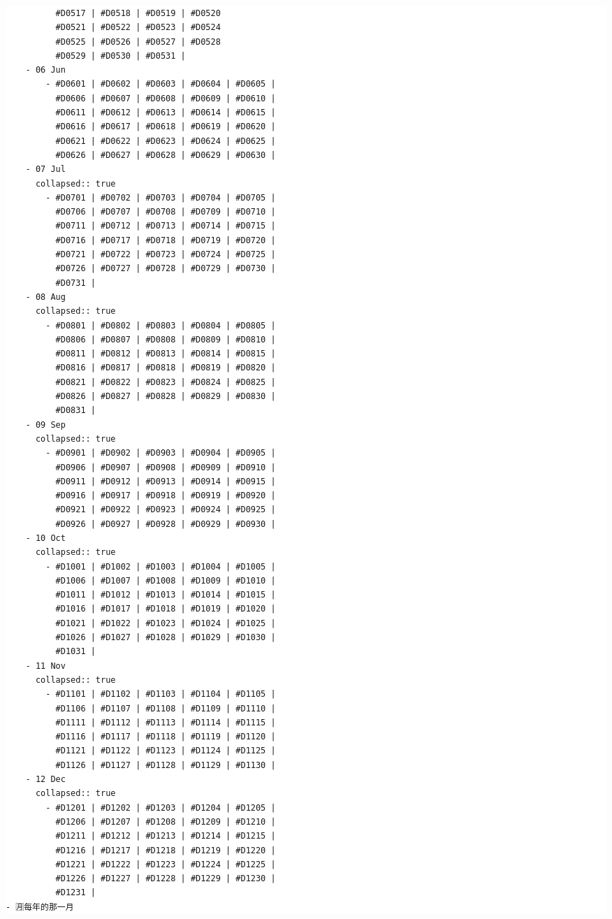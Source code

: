 			  #D0517 | #D0518 | #D0519 | #D0520
			  #D0521 | #D0522 | #D0523 | #D0524
			  #D0525 | #D0526 | #D0527 | #D0528
			  #D0529 | #D0530 | #D0531 |
		- 06 Jun
			- #D0601 | #D0602 | #D0603 | #D0604 | #D0605 | 
			  #D0606 | #D0607 | #D0608 | #D0609 | #D0610 | 
			  #D0611 | #D0612 | #D0613 | #D0614 | #D0615 | 
			  #D0616 | #D0617 | #D0618 | #D0619 | #D0620 |
			  #D0621 | #D0622 | #D0623 | #D0624 | #D0625 | 
			  #D0626 | #D0627 | #D0628 | #D0629 | #D0630 |
		- 07 Jul
		  collapsed:: true
			- #D0701 | #D0702 | #D0703 | #D0704 | #D0705 | 
			  #D0706 | #D0707 | #D0708 | #D0709 | #D0710 | 
			  #D0711 | #D0712 | #D0713 | #D0714 | #D0715 | 
			  #D0716 | #D0717 | #D0718 | #D0719 | #D0720 | 
			  #D0721 | #D0722 | #D0723 | #D0724 | #D0725 | 
			  #D0726 | #D0727 | #D0728 | #D0729 | #D0730 | 
			  #D0731 |
		- 08 Aug
		  collapsed:: true
			- #D0801 | #D0802 | #D0803 | #D0804 | #D0805 | 
			  #D0806 | #D0807 | #D0808 | #D0809 | #D0810 | 
			  #D0811 | #D0812 | #D0813 | #D0814 | #D0815 | 
			  #D0816 | #D0817 | #D0818 | #D0819 | #D0820 | 
			  #D0821 | #D0822 | #D0823 | #D0824 | #D0825 | 
			  #D0826 | #D0827 | #D0828 | #D0829 | #D0830 | 
			  #D0831 |
		- 09 Sep
		  collapsed:: true
			- #D0901 | #D0902 | #D0903 | #D0904 | #D0905 | 
			  #D0906 | #D0907 | #D0908 | #D0909 | #D0910 | 
			  #D0911 | #D0912 | #D0913 | #D0914 | #D0915 | 
			  #D0916 | #D0917 | #D0918 | #D0919 | #D0920 | 
			  #D0921 | #D0922 | #D0923 | #D0924 | #D0925 | 
			  #D0926 | #D0927 | #D0928 | #D0929 | #D0930 |
		- 10 Oct
		  collapsed:: true
			- #D1001 | #D1002 | #D1003 | #D1004 | #D1005 | 
			  #D1006 | #D1007 | #D1008 | #D1009 | #D1010 | 
			  #D1011 | #D1012 | #D1013 | #D1014 | #D1015 | 
			  #D1016 | #D1017 | #D1018 | #D1019 | #D1020 | 
			  #D1021 | #D1022 | #D1023 | #D1024 | #D1025 | 
			  #D1026 | #D1027 | #D1028 | #D1029 | #D1030 | 
			  #D1031 |
		- 11 Nov
		  collapsed:: true
			- #D1101 | #D1102 | #D1103 | #D1104 | #D1105 | 
			  #D1106 | #D1107 | #D1108 | #D1109 | #D1110 | 
			  #D1111 | #D1112 | #D1113 | #D1114 | #D1115 | 
			  #D1116 | #D1117 | #D1118 | #D1119 | #D1120 | 
			  #D1121 | #D1122 | #D1123 | #D1124 | #D1125 | 
			  #D1126 | #D1127 | #D1128 | #D1129 | #D1130 |
		- 12 Dec
		  collapsed:: true
			- #D1201 | #D1202 | #D1203 | #D1204 | #D1205 | 
			  #D1206 | #D1207 | #D1208 | #D1209 | #D1210 | 
			  #D1211 | #D1212 | #D1213 | #D1214 | #D1215 | 
			  #D1216 | #D1217 | #D1218 | #D1219 | #D1220 | 
			  #D1221 | #D1222 | #D1223 | #D1224 | #D1225 | 
			  #D1226 | #D1227 | #D1228 | #D1229 | #D1230 | 
			  #D1231 |
	- 🈷每年的那一月